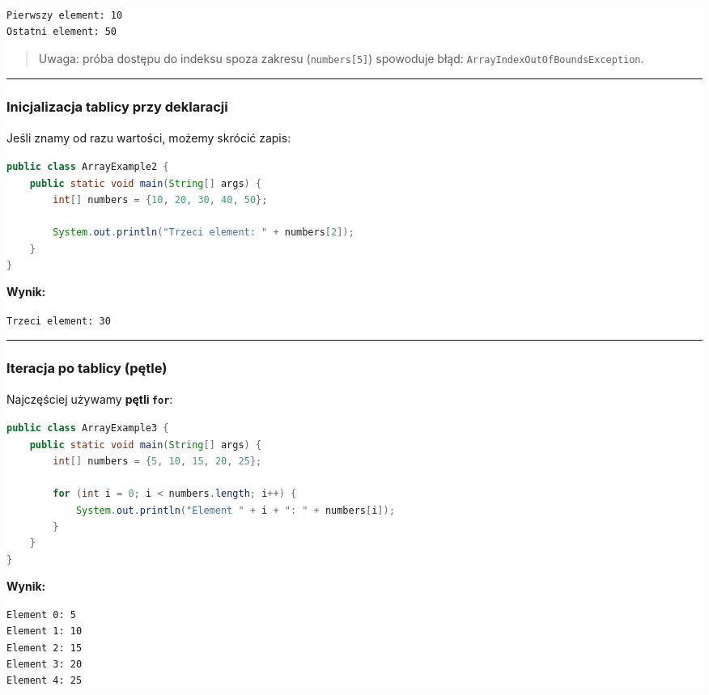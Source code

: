 ```
Pierwszy element: 10
Ostatni element: 50
```

> Uwaga: próba dostępu do indeksu spoza zakresu (`numbers[5]`) spowoduje błąd:
> `ArrayIndexOutOfBoundsException`.

---

### Inicjalizacja tablicy przy deklaracji

Jeśli znamy od razu wartości, możemy skrócić zapis:

```java
public class ArrayExample2 {
    public static void main(String[] args) {
        int[] numbers = {10, 20, 30, 40, 50};

        System.out.println("Trzeci element: " + numbers[2]);
    }
}
```

**Wynik:**

```
Trzeci element: 30
```

---

### Iteracja po tablicy (pętle)

Najczęściej używamy **pętli `for`**:

```java
public class ArrayExample3 {
    public static void main(String[] args) {
        int[] numbers = {5, 10, 15, 20, 25};

        for (int i = 0; i < numbers.length; i++) {
            System.out.println("Element " + i + ": " + numbers[i]);
        }
    }
}
```

**Wynik:**

```
Element 0: 5
Element 1: 10
Element 2: 15
Element 3: 20
Element 4: 25
```
